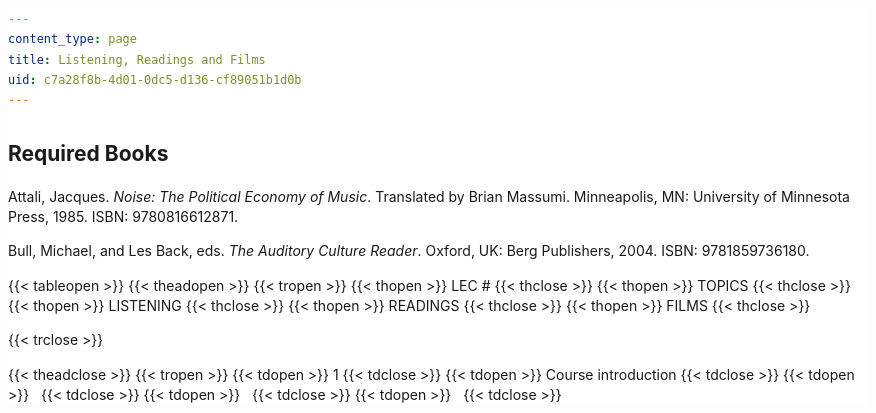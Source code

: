 ```yaml
---
content_type: page
title: Listening, Readings and Films
uid: c7a28f8b-4d01-0dc5-d136-cf89051b1d0b
---
```


Required Books
--------------

Attali, Jacques. _Noise: The Political Economy of Music_. Translated by Brian Massumi. Minneapolis, MN: University of Minnesota Press, 1985. ISBN: 9780816612871.

Bull, Michael, and Les Back, eds. _The Auditory Culture Reader_. Oxford, UK: Berg Publishers, 2004. ISBN: 9781859736180.

{{< tableopen >}}
{{< theadopen >}}
{{< tropen >}}
{{< thopen >}}
LEC #
{{< thclose >}}
{{< thopen >}}
TOPICS
{{< thclose >}}
{{< thopen >}}
LISTENING
{{< thclose >}}
{{< thopen >}}
READINGS
{{< thclose >}}
{{< thopen >}}
FILMS
{{< thclose >}}

{{< trclose >}}

{{< theadclose >}}
{{< tropen >}}
{{< tdopen >}}
1
{{< tdclose >}}
{{< tdopen >}}
Course introduction
{{< tdclose >}}
{{< tdopen >}}
 
{{< tdclose >}}
{{< tdopen >}}
 
{{< tdclose >}}
{{< tdopen >}}
 
{{< tdclose >}}
